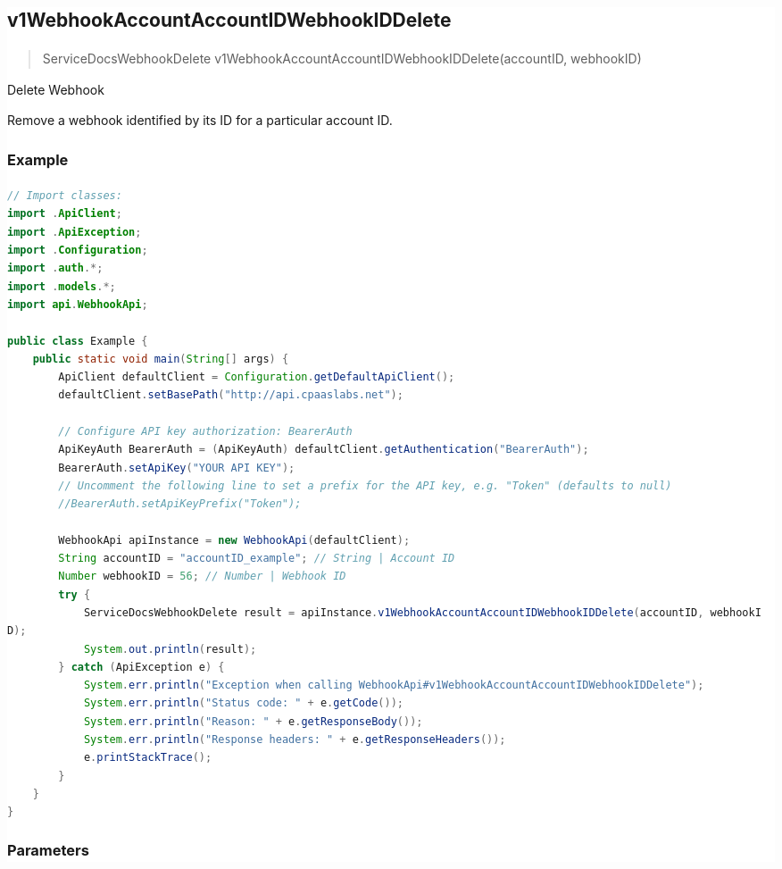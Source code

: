 
## v1WebhookAccountAccountIDWebhookIDDelete

> ServiceDocsWebhookDelete v1WebhookAccountAccountIDWebhookIDDelete(accountID, webhookID)

Delete Webhook

Remove a webhook identified by its ID for a particular account ID.

### Example

```java
// Import classes:
import .ApiClient;
import .ApiException;
import .Configuration;
import .auth.*;
import .models.*;
import api.WebhookApi;

public class Example {
    public static void main(String[] args) {
        ApiClient defaultClient = Configuration.getDefaultApiClient();
        defaultClient.setBasePath("http://api.cpaaslabs.net");
        
        // Configure API key authorization: BearerAuth
        ApiKeyAuth BearerAuth = (ApiKeyAuth) defaultClient.getAuthentication("BearerAuth");
        BearerAuth.setApiKey("YOUR API KEY");
        // Uncomment the following line to set a prefix for the API key, e.g. "Token" (defaults to null)
        //BearerAuth.setApiKeyPrefix("Token");

        WebhookApi apiInstance = new WebhookApi(defaultClient);
        String accountID = "accountID_example"; // String | Account ID
        Number webhookID = 56; // Number | Webhook ID
        try {
            ServiceDocsWebhookDelete result = apiInstance.v1WebhookAccountAccountIDWebhookIDDelete(accountID, webhookID);
            System.out.println(result);
        } catch (ApiException e) {
            System.err.println("Exception when calling WebhookApi#v1WebhookAccountAccountIDWebhookIDDelete");
            System.err.println("Status code: " + e.getCode());
            System.err.println("Reason: " + e.getResponseBody());
            System.err.println("Response headers: " + e.getResponseHeaders());
            e.printStackTrace();
        }
    }
}
```

### Parameters
